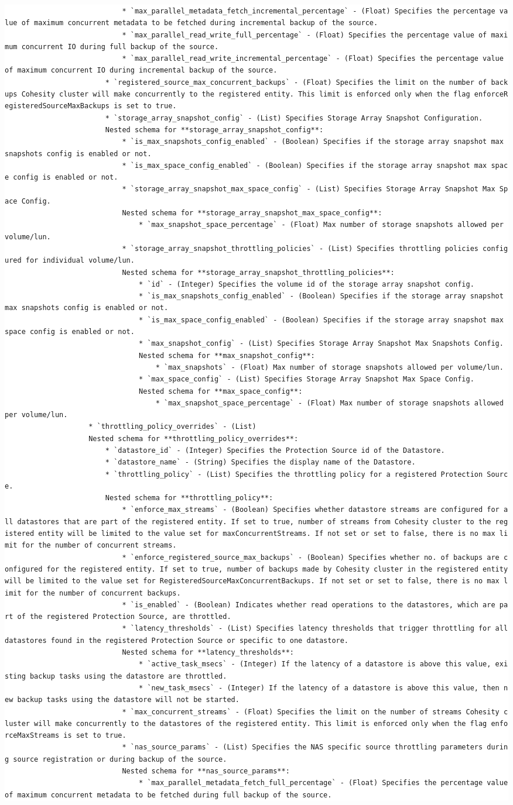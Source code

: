 								* `max_parallel_metadata_fetch_incremental_percentage` - (Float) Specifies the percentage value of maximum concurrent metadata to be fetched during incremental backup of the source.
								* `max_parallel_read_write_full_percentage` - (Float) Specifies the percentage value of maximum concurrent IO during full backup of the source.
								* `max_parallel_read_write_incremental_percentage` - (Float) Specifies the percentage value of maximum concurrent IO during incremental backup of the source.
							* `registered_source_max_concurrent_backups` - (Float) Specifies the limit on the number of backups Cohesity cluster will make concurrently to the registered entity. This limit is enforced only when the flag enforceRegisteredSourceMaxBackups is set to true.
							* `storage_array_snapshot_config` - (List) Specifies Storage Array Snapshot Configuration.
							Nested schema for **storage_array_snapshot_config**:
								* `is_max_snapshots_config_enabled` - (Boolean) Specifies if the storage array snapshot max snapshots config is enabled or not.
								* `is_max_space_config_enabled` - (Boolean) Specifies if the storage array snapshot max space config is enabled or not.
								* `storage_array_snapshot_max_space_config` - (List) Specifies Storage Array Snapshot Max Space Config.
								Nested schema for **storage_array_snapshot_max_space_config**:
									* `max_snapshot_space_percentage` - (Float) Max number of storage snapshots allowed per volume/lun.
								* `storage_array_snapshot_throttling_policies` - (List) Specifies throttling policies configured for individual volume/lun.
								Nested schema for **storage_array_snapshot_throttling_policies**:
									* `id` - (Integer) Specifies the volume id of the storage array snapshot config.
									* `is_max_snapshots_config_enabled` - (Boolean) Specifies if the storage array snapshot max snapshots config is enabled or not.
									* `is_max_space_config_enabled` - (Boolean) Specifies if the storage array snapshot max space config is enabled or not.
									* `max_snapshot_config` - (List) Specifies Storage Array Snapshot Max Snapshots Config.
									Nested schema for **max_snapshot_config**:
										* `max_snapshots` - (Float) Max number of storage snapshots allowed per volume/lun.
									* `max_space_config` - (List) Specifies Storage Array Snapshot Max Space Config.
									Nested schema for **max_space_config**:
										* `max_snapshot_space_percentage` - (Float) Max number of storage snapshots allowed per volume/lun.
						* `throttling_policy_overrides` - (List)
						Nested schema for **throttling_policy_overrides**:
							* `datastore_id` - (Integer) Specifies the Protection Source id of the Datastore.
							* `datastore_name` - (String) Specifies the display name of the Datastore.
							* `throttling_policy` - (List) Specifies the throttling policy for a registered Protection Source.
							Nested schema for **throttling_policy**:
								* `enforce_max_streams` - (Boolean) Specifies whether datastore streams are configured for all datastores that are part of the registered entity. If set to true, number of streams from Cohesity cluster to the registered entity will be limited to the value set for maxConcurrentStreams. If not set or set to false, there is no max limit for the number of concurrent streams.
								* `enforce_registered_source_max_backups` - (Boolean) Specifies whether no. of backups are configured for the registered entity. If set to true, number of backups made by Cohesity cluster in the registered entity will be limited to the value set for RegisteredSourceMaxConcurrentBackups. If not set or set to false, there is no max limit for the number of concurrent backups.
								* `is_enabled` - (Boolean) Indicates whether read operations to the datastores, which are part of the registered Protection Source, are throttled.
								* `latency_thresholds` - (List) Specifies latency thresholds that trigger throttling for all datastores found in the registered Protection Source or specific to one datastore.
								Nested schema for **latency_thresholds**:
									* `active_task_msecs` - (Integer) If the latency of a datastore is above this value, existing backup tasks using the datastore are throttled.
									* `new_task_msecs` - (Integer) If the latency of a datastore is above this value, then new backup tasks using the datastore will not be started.
								* `max_concurrent_streams` - (Float) Specifies the limit on the number of streams Cohesity cluster will make concurrently to the datastores of the registered entity. This limit is enforced only when the flag enforceMaxStreams is set to true.
								* `nas_source_params` - (List) Specifies the NAS specific source throttling parameters during source registration or during backup of the source.
								Nested schema for **nas_source_params**:
									* `max_parallel_metadata_fetch_full_percentage` - (Float) Specifies the percentage value of maximum concurrent metadata to be fetched during full backup of the source.